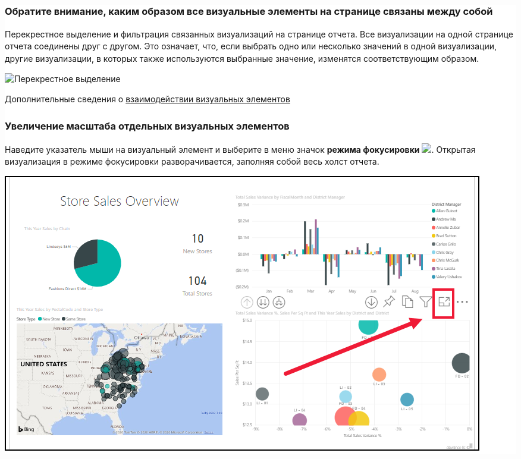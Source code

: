 ### <a name="see-how-all-the-visuals-on-a-page-are-interconnected"></a>Обратите внимание, каким образом все визуальные элементы на странице связаны между собой
Перекрестное выделение и фильтрация связанных визуализаций на странице отчета. Все визуализации на одной странице отчета соединены друг с другом.  Это означает, что, если выбрать одно или несколько значений в одной визуализации, другие визуализации, в которых также используются выбранные значение, изменятся соответствующим образом.

![Перекрестное выделение](media/end-user-reading-view/pagefilter3b.gif)
> 

Дополнительные сведения о [взаимодействии визуальных элементов](end-user-interactions.md)



### <a name="zoom-in-on-individual-visuals"></a>Увеличение масштаба отдельных визуальных элементов
Наведите указатель мыши на визуальный элемент и выберите в меню значок **режима фокусировки** ![ ](media/end-user-reading-view/pbi_popouticon.jpg). Открытая визуализация в режиме фокусировки разворачивается, заполняя собой весь холст отчета.

![Снимок экрана: стрелка, указывающая на значок для режима фокусировки.](media/end-user-reading-view/power-bi-fullscreen.png)
